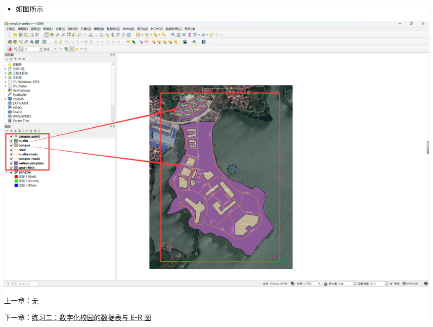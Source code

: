 - 如图所示

![image-20221007094556995](img/image-20221007094556995.png)



上一章：无

下一章：[练习二：数字化校园的数据表与 E-R 图](./practice02.md)

